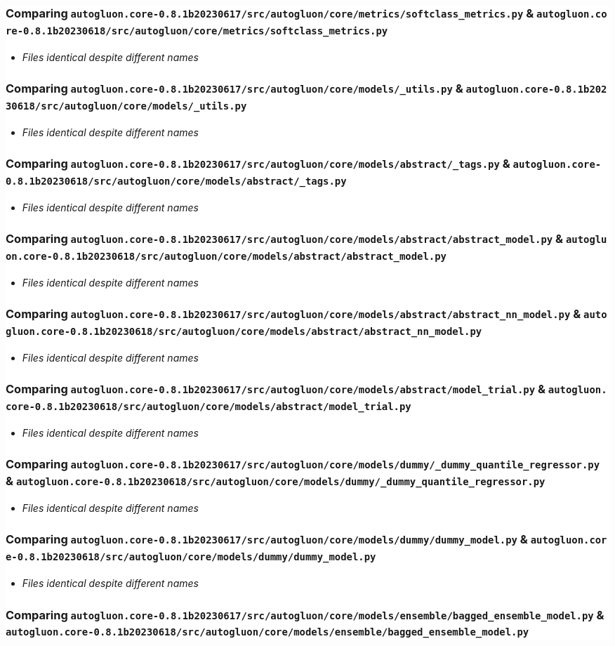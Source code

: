 ### Comparing `autogluon.core-0.8.1b20230617/src/autogluon/core/metrics/softclass_metrics.py` & `autogluon.core-0.8.1b20230618/src/autogluon/core/metrics/softclass_metrics.py`

 * *Files identical despite different names*

### Comparing `autogluon.core-0.8.1b20230617/src/autogluon/core/models/_utils.py` & `autogluon.core-0.8.1b20230618/src/autogluon/core/models/_utils.py`

 * *Files identical despite different names*

### Comparing `autogluon.core-0.8.1b20230617/src/autogluon/core/models/abstract/_tags.py` & `autogluon.core-0.8.1b20230618/src/autogluon/core/models/abstract/_tags.py`

 * *Files identical despite different names*

### Comparing `autogluon.core-0.8.1b20230617/src/autogluon/core/models/abstract/abstract_model.py` & `autogluon.core-0.8.1b20230618/src/autogluon/core/models/abstract/abstract_model.py`

 * *Files identical despite different names*

### Comparing `autogluon.core-0.8.1b20230617/src/autogluon/core/models/abstract/abstract_nn_model.py` & `autogluon.core-0.8.1b20230618/src/autogluon/core/models/abstract/abstract_nn_model.py`

 * *Files identical despite different names*

### Comparing `autogluon.core-0.8.1b20230617/src/autogluon/core/models/abstract/model_trial.py` & `autogluon.core-0.8.1b20230618/src/autogluon/core/models/abstract/model_trial.py`

 * *Files identical despite different names*

### Comparing `autogluon.core-0.8.1b20230617/src/autogluon/core/models/dummy/_dummy_quantile_regressor.py` & `autogluon.core-0.8.1b20230618/src/autogluon/core/models/dummy/_dummy_quantile_regressor.py`

 * *Files identical despite different names*

### Comparing `autogluon.core-0.8.1b20230617/src/autogluon/core/models/dummy/dummy_model.py` & `autogluon.core-0.8.1b20230618/src/autogluon/core/models/dummy/dummy_model.py`

 * *Files identical despite different names*

### Comparing `autogluon.core-0.8.1b20230617/src/autogluon/core/models/ensemble/bagged_ensemble_model.py` & `autogluon.core-0.8.1b20230618/src/autogluon/core/models/ensemble/bagged_ensemble_model.py`
